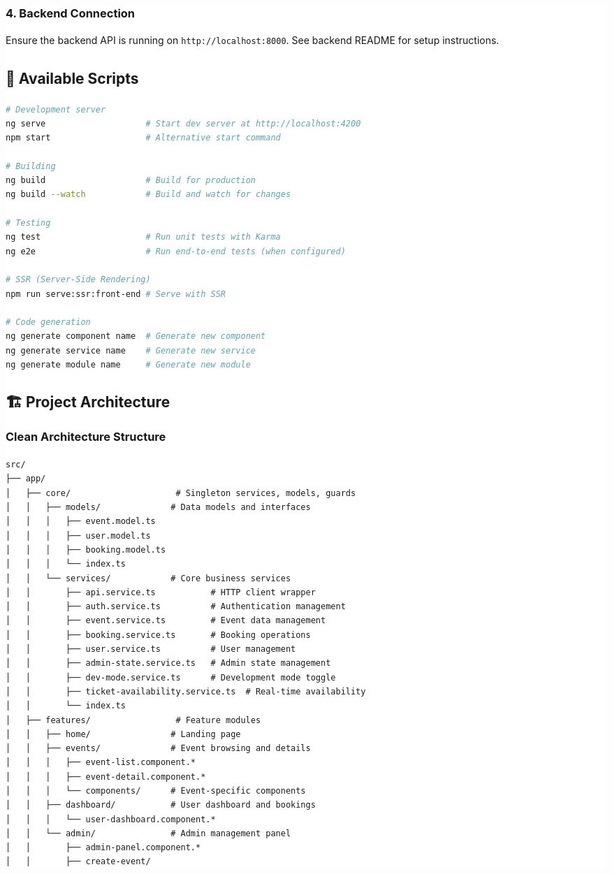 ### 4. Backend Connection

Ensure the backend API is running on `http://localhost:8000`.
See backend README for setup instructions.

## 🎨 Available Scripts

```bash
# Development server
ng serve                    # Start dev server at http://localhost:4200
npm start                   # Alternative start command

# Building
ng build                    # Build for production
ng build --watch            # Build and watch for changes

# Testing
ng test                     # Run unit tests with Karma
ng e2e                      # Run end-to-end tests (when configured)

# SSR (Server-Side Rendering)
npm run serve:ssr:front-end # Serve with SSR

# Code generation
ng generate component name  # Generate new component
ng generate service name    # Generate new service
ng generate module name     # Generate new module
```

## 🏗️ Project Architecture

### Clean Architecture Structure

```
src/
├── app/
│   ├── core/                     # Singleton services, models, guards
│   │   ├── models/              # Data models and interfaces
│   │   │   ├── event.model.ts
│   │   │   ├── user.model.ts
│   │   │   ├── booking.model.ts
│   │   │   └── index.ts
│   │   └── services/            # Core business services
│   │       ├── api.service.ts           # HTTP client wrapper
│   │       ├── auth.service.ts          # Authentication management
│   │       ├── event.service.ts         # Event data management
│   │       ├── booking.service.ts       # Booking operations
│   │       ├── user.service.ts          # User management
│   │       ├── admin-state.service.ts   # Admin state management
│   │       ├── dev-mode.service.ts      # Development mode toggle
│   │       ├── ticket-availability.service.ts  # Real-time availability
│   │       └── index.ts
│   ├── features/                 # Feature modules
│   │   ├── home/                # Landing page
│   │   ├── events/              # Event browsing and details
│   │   │   ├── event-list.component.*
│   │   │   ├── event-detail.component.*
│   │   │   └── components/      # Event-specific components
│   │   ├── dashboard/           # User dashboard and bookings
│   │   │   └── user-dashboard.component.*
│   │   └── admin/               # Admin management panel
│   │       ├── admin-panel.component.*
│   │       ├── create-event/
```
